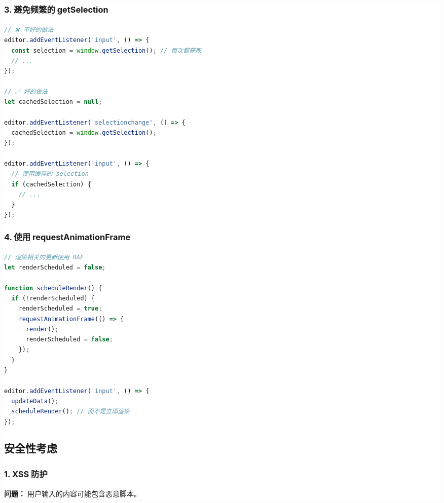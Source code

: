 ### 3. 避免频繁的 getSelection

```javascript
// ❌ 不好的做法
editor.addEventListener('input', () => {
  const selection = window.getSelection(); // 每次都获取
  // ...
});

// ✅ 好的做法
let cachedSelection = null;

editor.addEventListener('selectionchange', () => {
  cachedSelection = window.getSelection();
});

editor.addEventListener('input', () => {
  // 使用缓存的 selection
  if (cachedSelection) {
    // ...
  }
});
```

### 4. 使用 requestAnimationFrame

```javascript
// 渲染相关的更新使用 RAF
let renderScheduled = false;

function scheduleRender() {
  if (!renderScheduled) {
    renderScheduled = true;
    requestAnimationFrame(() => {
      render();
      renderScheduled = false;
    });
  }
}

editor.addEventListener('input', () => {
  updateData();
  scheduleRender(); // 而不是立即渲染
});
```

## 安全性考虑

### 1. XSS 防护

**问题：**
用户输入的内容可能包含恶意脚本。
